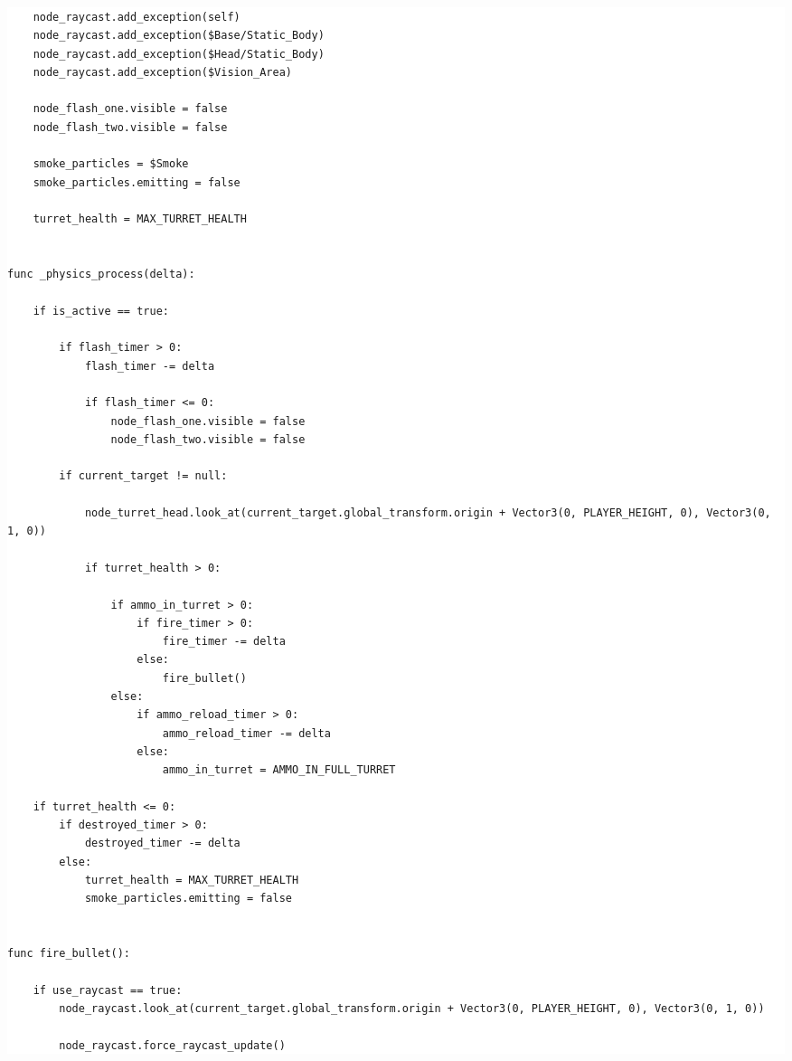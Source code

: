         node_raycast.add_exception(self)
        node_raycast.add_exception($Base/Static_Body)
        node_raycast.add_exception($Head/Static_Body)
        node_raycast.add_exception($Vision_Area)

        node_flash_one.visible = false
        node_flash_two.visible = false

        smoke_particles = $Smoke
        smoke_particles.emitting = false

        turret_health = MAX_TURRET_HEALTH


    func _physics_process(delta):

        if is_active == true:

            if flash_timer > 0:
                flash_timer -= delta

                if flash_timer <= 0:
                    node_flash_one.visible = false
                    node_flash_two.visible = false

            if current_target != null:

                node_turret_head.look_at(current_target.global_transform.origin + Vector3(0, PLAYER_HEIGHT, 0), Vector3(0, 1, 0))

                if turret_health > 0:

                    if ammo_in_turret > 0:
                        if fire_timer > 0:
                            fire_timer -= delta
                        else:
                            fire_bullet()
                    else:
                        if ammo_reload_timer > 0:
                            ammo_reload_timer -= delta
                        else:
                            ammo_in_turret = AMMO_IN_FULL_TURRET

        if turret_health <= 0:
            if destroyed_timer > 0:
                destroyed_timer -= delta
            else:
                turret_health = MAX_TURRET_HEALTH
                smoke_particles.emitting = false


    func fire_bullet():

        if use_raycast == true:
            node_raycast.look_at(current_target.global_transform.origin + Vector3(0, PLAYER_HEIGHT, 0), Vector3(0, 1, 0))

            node_raycast.force_raycast_update()
